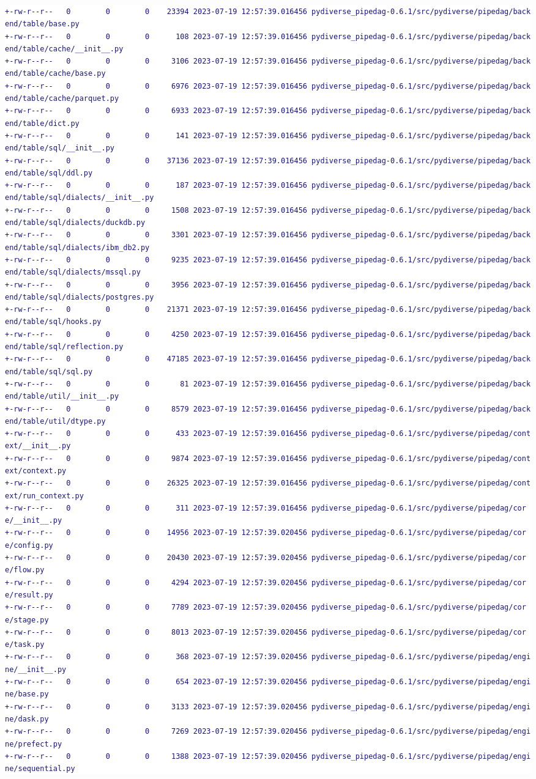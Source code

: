 ```diff
+-rw-r--r--   0        0        0    23394 2023-07-19 12:57:39.016456 pydiverse_pipedag-0.6.1/src/pydiverse/pipedag/backend/table/base.py
+-rw-r--r--   0        0        0      108 2023-07-19 12:57:39.016456 pydiverse_pipedag-0.6.1/src/pydiverse/pipedag/backend/table/cache/__init__.py
+-rw-r--r--   0        0        0     3106 2023-07-19 12:57:39.016456 pydiverse_pipedag-0.6.1/src/pydiverse/pipedag/backend/table/cache/base.py
+-rw-r--r--   0        0        0     6976 2023-07-19 12:57:39.016456 pydiverse_pipedag-0.6.1/src/pydiverse/pipedag/backend/table/cache/parquet.py
+-rw-r--r--   0        0        0     6933 2023-07-19 12:57:39.016456 pydiverse_pipedag-0.6.1/src/pydiverse/pipedag/backend/table/dict.py
+-rw-r--r--   0        0        0      141 2023-07-19 12:57:39.016456 pydiverse_pipedag-0.6.1/src/pydiverse/pipedag/backend/table/sql/__init__.py
+-rw-r--r--   0        0        0    37136 2023-07-19 12:57:39.016456 pydiverse_pipedag-0.6.1/src/pydiverse/pipedag/backend/table/sql/ddl.py
+-rw-r--r--   0        0        0      187 2023-07-19 12:57:39.016456 pydiverse_pipedag-0.6.1/src/pydiverse/pipedag/backend/table/sql/dialects/__init__.py
+-rw-r--r--   0        0        0     1508 2023-07-19 12:57:39.016456 pydiverse_pipedag-0.6.1/src/pydiverse/pipedag/backend/table/sql/dialects/duckdb.py
+-rw-r--r--   0        0        0     3301 2023-07-19 12:57:39.016456 pydiverse_pipedag-0.6.1/src/pydiverse/pipedag/backend/table/sql/dialects/ibm_db2.py
+-rw-r--r--   0        0        0     9235 2023-07-19 12:57:39.016456 pydiverse_pipedag-0.6.1/src/pydiverse/pipedag/backend/table/sql/dialects/mssql.py
+-rw-r--r--   0        0        0     3956 2023-07-19 12:57:39.016456 pydiverse_pipedag-0.6.1/src/pydiverse/pipedag/backend/table/sql/dialects/postgres.py
+-rw-r--r--   0        0        0    21371 2023-07-19 12:57:39.016456 pydiverse_pipedag-0.6.1/src/pydiverse/pipedag/backend/table/sql/hooks.py
+-rw-r--r--   0        0        0     4250 2023-07-19 12:57:39.016456 pydiverse_pipedag-0.6.1/src/pydiverse/pipedag/backend/table/sql/reflection.py
+-rw-r--r--   0        0        0    47185 2023-07-19 12:57:39.016456 pydiverse_pipedag-0.6.1/src/pydiverse/pipedag/backend/table/sql/sql.py
+-rw-r--r--   0        0        0       81 2023-07-19 12:57:39.016456 pydiverse_pipedag-0.6.1/src/pydiverse/pipedag/backend/table/util/__init__.py
+-rw-r--r--   0        0        0     8579 2023-07-19 12:57:39.016456 pydiverse_pipedag-0.6.1/src/pydiverse/pipedag/backend/table/util/dtype.py
+-rw-r--r--   0        0        0      433 2023-07-19 12:57:39.016456 pydiverse_pipedag-0.6.1/src/pydiverse/pipedag/context/__init__.py
+-rw-r--r--   0        0        0     9874 2023-07-19 12:57:39.016456 pydiverse_pipedag-0.6.1/src/pydiverse/pipedag/context/context.py
+-rw-r--r--   0        0        0    26325 2023-07-19 12:57:39.016456 pydiverse_pipedag-0.6.1/src/pydiverse/pipedag/context/run_context.py
+-rw-r--r--   0        0        0      311 2023-07-19 12:57:39.016456 pydiverse_pipedag-0.6.1/src/pydiverse/pipedag/core/__init__.py
+-rw-r--r--   0        0        0    14956 2023-07-19 12:57:39.020456 pydiverse_pipedag-0.6.1/src/pydiverse/pipedag/core/config.py
+-rw-r--r--   0        0        0    20430 2023-07-19 12:57:39.020456 pydiverse_pipedag-0.6.1/src/pydiverse/pipedag/core/flow.py
+-rw-r--r--   0        0        0     4294 2023-07-19 12:57:39.020456 pydiverse_pipedag-0.6.1/src/pydiverse/pipedag/core/result.py
+-rw-r--r--   0        0        0     7789 2023-07-19 12:57:39.020456 pydiverse_pipedag-0.6.1/src/pydiverse/pipedag/core/stage.py
+-rw-r--r--   0        0        0     8013 2023-07-19 12:57:39.020456 pydiverse_pipedag-0.6.1/src/pydiverse/pipedag/core/task.py
+-rw-r--r--   0        0        0      368 2023-07-19 12:57:39.020456 pydiverse_pipedag-0.6.1/src/pydiverse/pipedag/engine/__init__.py
+-rw-r--r--   0        0        0      654 2023-07-19 12:57:39.020456 pydiverse_pipedag-0.6.1/src/pydiverse/pipedag/engine/base.py
+-rw-r--r--   0        0        0     3133 2023-07-19 12:57:39.020456 pydiverse_pipedag-0.6.1/src/pydiverse/pipedag/engine/dask.py
+-rw-r--r--   0        0        0     7269 2023-07-19 12:57:39.020456 pydiverse_pipedag-0.6.1/src/pydiverse/pipedag/engine/prefect.py
+-rw-r--r--   0        0        0     1388 2023-07-19 12:57:39.020456 pydiverse_pipedag-0.6.1/src/pydiverse/pipedag/engine/sequential.py
```